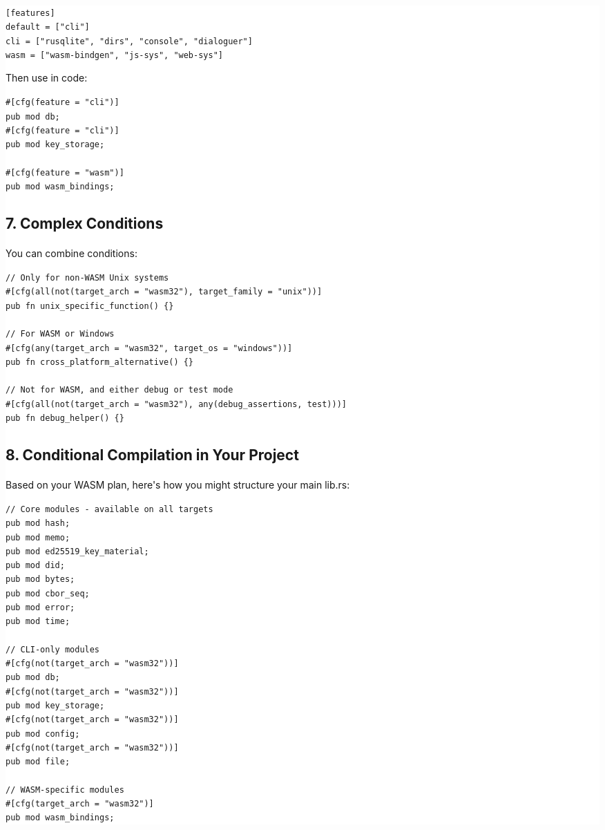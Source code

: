 ```szdt_rust/Cargo.toml#L1-10
[features]
default = ["cli"]
cli = ["rusqlite", "dirs", "console", "dialoguer"]
wasm = ["wasm-bindgen", "js-sys", "web-sys"]
```

Then use in code:

```szdt_rust/src/lib.rs#L1-10
#[cfg(feature = "cli")]
pub mod db;
#[cfg(feature = "cli")]
pub mod key_storage;

#[cfg(feature = "wasm")]
pub mod wasm_bindings;
```

## 7. Complex Conditions

You can combine conditions:

```szdt_rust/src/example.rs#L1-15
// Only for non-WASM Unix systems
#[cfg(all(not(target_arch = "wasm32"), target_family = "unix"))]
pub fn unix_specific_function() {}

// For WASM or Windows
#[cfg(any(target_arch = "wasm32", target_os = "windows"))]
pub fn cross_platform_alternative() {}

// Not for WASM, and either debug or test mode
#[cfg(all(not(target_arch = "wasm32"), any(debug_assertions, test)))]
pub fn debug_helper() {}
```

## 8. Conditional Compilation in Your Project

Based on your WASM plan, here's how you might structure your main lib.rs:

```szdt_rust/src/lib.rs#L1-30
// Core modules - available on all targets
pub mod hash;
pub mod memo;
pub mod ed25519_key_material;
pub mod did;
pub mod bytes;
pub mod cbor_seq;
pub mod error;
pub mod time;

// CLI-only modules
#[cfg(not(target_arch = "wasm32"))]
pub mod db;
#[cfg(not(target_arch = "wasm32"))]
pub mod key_storage;
#[cfg(not(target_arch = "wasm32"))]
pub mod config;
#[cfg(not(target_arch = "wasm32"))]
pub mod file;

// WASM-specific modules
#[cfg(target_arch = "wasm32")]
pub mod wasm_bindings;

```